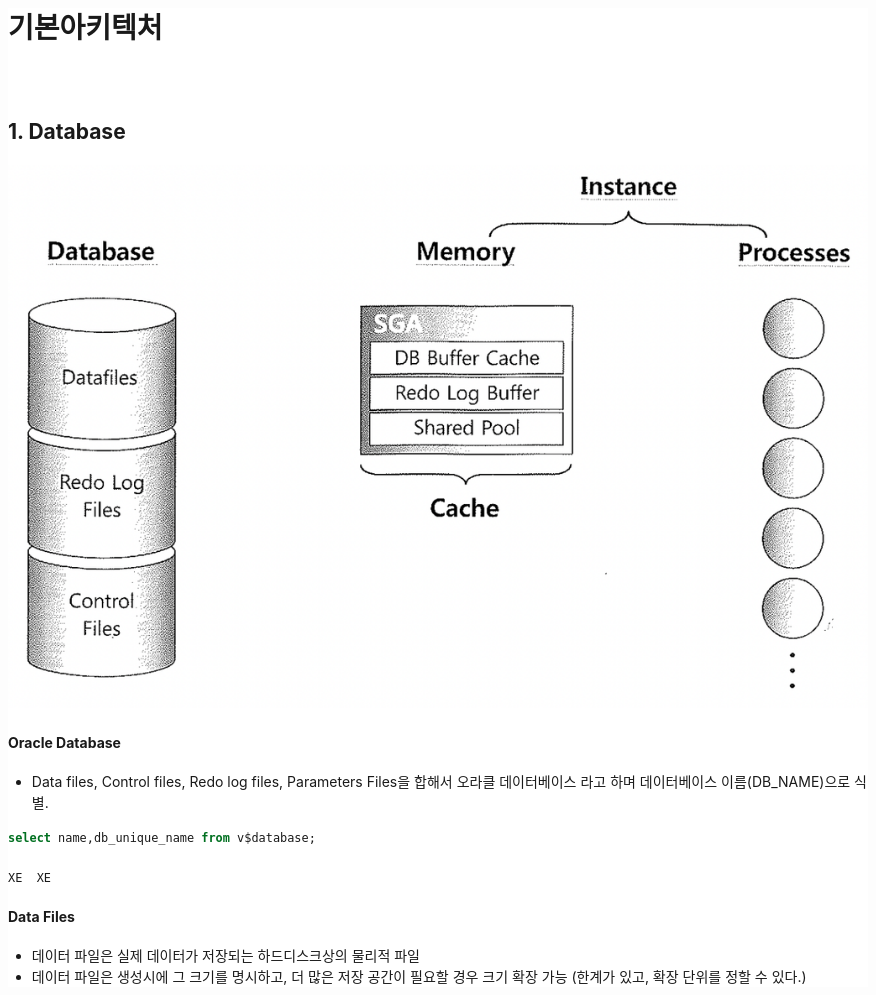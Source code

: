 # 기본아키텍처



​	

## 1. Database

![스크린샷 2024-02-13 오전 12.04.44](../../img/007.png)

#### Oracle Database 

- Data files, Control files, Redo log files, Parameters Files을 합해서 오라클 데이터베이스 라고 하며 데이터베이스 이름(DB_NAME)으로 식별.

~~~sql
select name,db_unique_name from v$database; 

XE	XE
~~~



#### Data Files

- 데이터 파일은 실제 데이터가 저장되는 하드디스크상의 물리적 파일
- 데이터 파일은 생성시에 그 크기를 명시하고, 더 많은 저장 공간이 필요할 경우 크기 확장 가능 (한계가 있고, 확장 단위를 정할 수 있다.)
